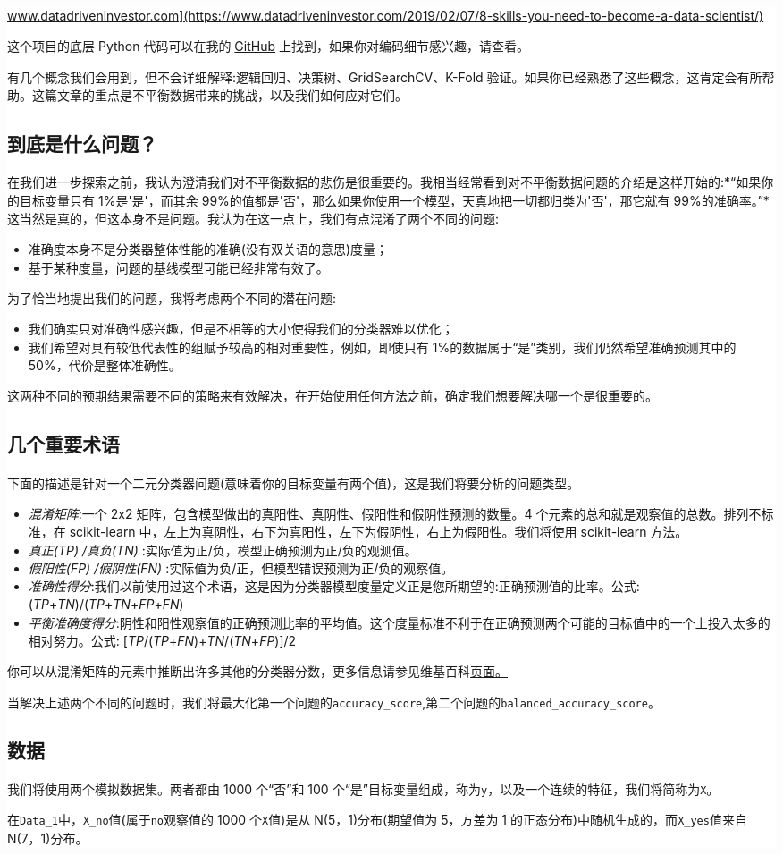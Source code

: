 www.datadriveninvestor.com](https://www.datadriveninvestor.com/2019/02/07/8-skills-you-need-to-become-a-data-scientist/) 

这个项目的底层 Python 代码可以在我的 [GitHub](https://github.com/MatePocs/imbalanced_classifier) 上找到，如果你对编码细节感兴趣，请查看。

有几个概念我们会用到，但不会详细解释:逻辑回归、决策树、GridSearchCV、K-Fold 验证。如果你已经熟悉了这些概念，这肯定会有所帮助。这篇文章的重点是不平衡数据带来的挑战，以及我们如何应对它们。

## 到底是什么问题？

在我们进一步探索之前，我认为澄清我们对不平衡数据的悲伤是很重要的。我相当经常看到对不平衡数据问题的介绍是这样开始的:*“如果你的目标变量只有 1%是'是'，而其余 99%的值都是'否'，那么如果你使用一个模型，天真地把一切都归类为'否'，那它就有 99%的准确率。”*这当然是真的，但这本身不是问题。我认为在这一点上，我们有点混淆了两个不同的问题:

*   准确度本身不是分类器整体性能的准确(没有双关语的意思)度量；
*   基于某种度量，问题的基线模型可能已经非常有效了。

为了恰当地提出我们的问题，我将考虑两个不同的潜在问题:

*   我们确实只对准确性感兴趣，但是不相等的大小使得我们的分类器难以优化；
*   我们希望对具有较低代表性的组赋予较高的相对重要性，例如，即使只有 1%的数据属于“是”类别，我们仍然希望准确预测其中的 50%，代价是整体准确性。

这两种不同的预期结果需要不同的策略来有效解决，在开始使用任何方法之前，确定我们想要解决哪一个是很重要的。

## 几个重要术语

下面的描述是针对一个二元分类器问题(意味着你的目标变量有两个值)，这是我们将要分析的问题类型。

*   *混淆矩阵*:一个 2x2 矩阵，包含模型做出的真阳性、真阴性、假阳性和假阴性预测的数量。4 个元素的总和就是观察值的总数。排列不标准，在 scikit-learn 中，左上为真阴性，右下为真阳性，左下为假阴性，右上为假阳性。我们将使用 scikit-learn 方法。
*   *真正(TP) /真负(TN)* :实际值为正/负，模型正确预测为正/负的观测值。
*   *假阳性(FP) /假阴性(FN)* :实际值为负/正，但模型错误预测为正/负的观察值。
*   *准确性得分*:我们以前使用过这个术语，这是因为分类器模型度量定义正是您所期望的:正确预测值的比率。公式:
    (*TP*+*TN*)/(*TP*+*TN*+*FP*+*FN*)
*   *平衡准确度得分*:阴性和阳性观察值的正确预测比率的平均值。这个度量标准不利于在正确预测两个可能的目标值中的一个上投入太多的相对努力。公式:
    [*TP*/(*TP*+*FN*)+*TN*/(*TN*+*FP*)]/2

你可以从混淆矩阵的元素中推断出许多其他的分类器分数，更多信息请参见维基百科[页面。](https://en.wikipedia.org/wiki/Evaluation_of_binary_classifiers)

当解决上述两个不同的问题时，我们将最大化第一个问题的`accuracy_score`,第二个问题的`balanced_accuracy_score`。

## 数据

我们将使用两个模拟数据集。两者都由 1000 个“否”和 100 个“是”目标变量组成，称为`y`，以及一个连续的特征，我们将简称为`X`。

在`Data_1`中，`X_no`值(属于`no`观察值的 1000 个`X`值)是从 N(5，1)分布(期望值为 5，方差为 1 的正态分布)中随机生成的，而`X_yes`值来自 N(7，1)分布。
